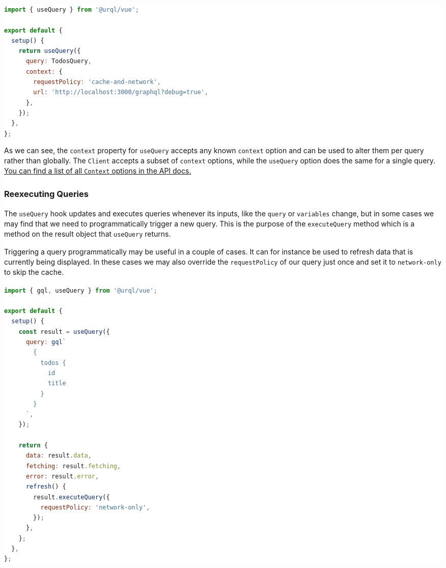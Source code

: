 ```jsx
import { useQuery } from '@urql/vue';

export default {
  setup() {
    return useQuery({
      query: TodosQuery,
      context: {
        requestPolicy: 'cache-and-network',
        url: 'http://localhost:3000/graphql?debug=true',
      },
    });
  },
};
```

As we can see, the `context` property for `useQuery` accepts any known `context` option and can be
used to alter them per query rather than globally. The `Client` accepts a subset of `context`
options, while the `useQuery` option does the same for a single query.
[You can find a list of all `Context` options in the API docs.](../api/core.md#operationcontext)

### Reexecuting Queries

The `useQuery` hook updates and executes queries whenever its inputs, like the `query` or
`variables` change, but in some cases we may find that we need to programmatically trigger a new
query. This is the purpose of the `executeQuery` method which is a method on the result object
that `useQuery` returns.

Triggering a query programmatically may be useful in a couple of cases. It can for instance be used
to refresh data that is currently being displayed. In these cases we may also override the
`requestPolicy` of our query just once and set it to `network-only` to skip the cache.

```js
import { gql, useQuery } from '@urql/vue';

export default {
  setup() {
    const result = useQuery({
      query: gql`
        {
          todos {
            id
            title
          }
        }
      `,
    });

    return {
      data: result.data,
      fetching: result.fetching,
      error: result.error,
      refresh() {
        result.executeQuery({
          requestPolicy: 'network-only',
        });
      },
    };
  },
};
```
